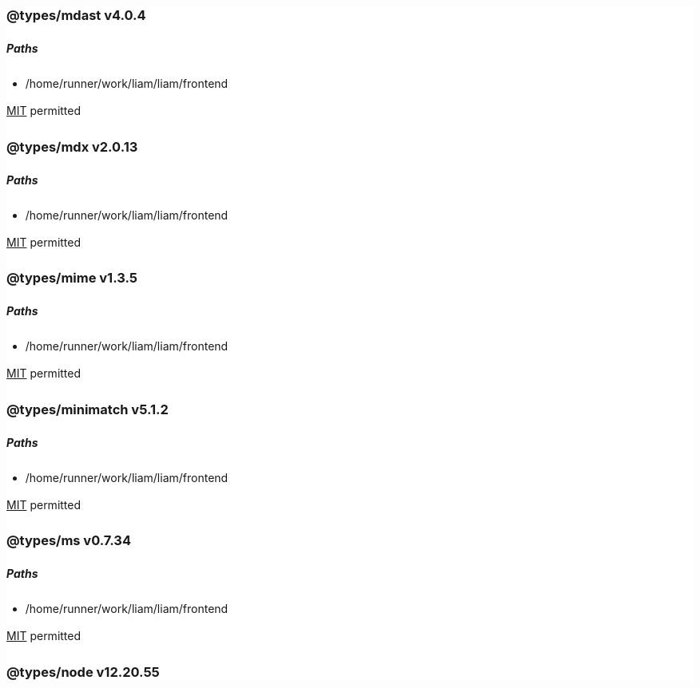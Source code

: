 
<a name="@types/mdast"></a>
### @types/mdast v4.0.4
#### 

##### Paths
* /home/runner/work/liam/liam/frontend

<a href="http://opensource.org/licenses/mit-license">MIT</a> permitted



<a name="@types/mdx"></a>
### @types/mdx v2.0.13
#### 

##### Paths
* /home/runner/work/liam/liam/frontend

<a href="http://opensource.org/licenses/mit-license">MIT</a> permitted



<a name="@types/mime"></a>
### @types/mime v1.3.5
#### 

##### Paths
* /home/runner/work/liam/liam/frontend

<a href="http://opensource.org/licenses/mit-license">MIT</a> permitted



<a name="@types/minimatch"></a>
### @types/minimatch v5.1.2
#### 

##### Paths
* /home/runner/work/liam/liam/frontend

<a href="http://opensource.org/licenses/mit-license">MIT</a> permitted



<a name="@types/ms"></a>
### @types/ms v0.7.34
#### 

##### Paths
* /home/runner/work/liam/liam/frontend

<a href="http://opensource.org/licenses/mit-license">MIT</a> permitted



<a name="@types/node"></a>
### @types/node v12.20.55
#### 
